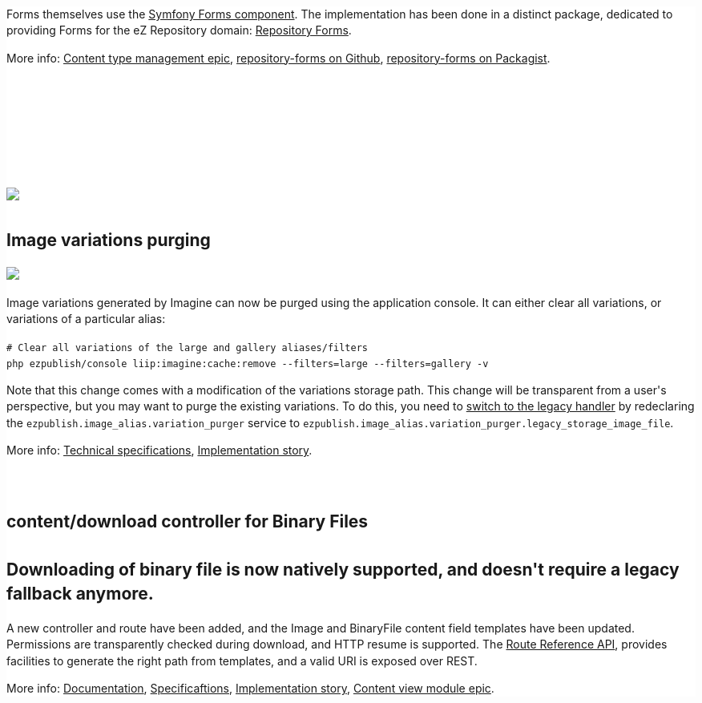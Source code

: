 Forms themselves use the [Symfony Forms component](http://symfony.com/doc/current/components/form/introduction.html). The implementation has been done in a distinct package, dedicated to providing Forms for the eZ Repository domain: [Repository Forms](https://github.com/ezsystems/repository-forms).

More info: [Content type management epic](http://jira.ez.no/browse/EZP-24070), [repository-forms on Github](https://github.com/ezsystems/repository-forms), [repository-forms on Packagist](https://packagist.org/packages/ezsystems/repository-forms).

 

 

 

 

![](attachments/31429968/31429957.png?effects=border-simple,blur-border)

## Image variations purging

![](attachments/31429968/31429956.png?effects=border-simple,blur-border)

Image variations generated by Imagine can now be purged using the application console. It can either clear all variations, or variations of a particular alias:

```
# Clear all variations of the large and gallery aliases/filters
php ezpublish/console liip:imagine:cache:remove --filters=large --filters=gallery -v
```

Note that this change comes with a modification of the variations storage path. This change will be transparent from a user's perspective, but you may want to purge the existing variations. To do this, you need to [switch to the legacy handler](https://github.com/ezsystems/ezpublish-kernel/blob/cc3f25fa25393e404f5af2806176fa07835721ef/eZ/Bundle/EzPublishCoreBundle/Resources/config/image.yml#L200) by redeclaring the `ezpublish.image_alias.variation_purger` service to `ezpublish.image_alias.variation_purger.legacy_storage_image_file`.

More info: [Technical specifications](https://github.com/ezsystems/ezpublish-kernel/blob/v6.0.0-alpha3/doc/specifications/image/variation_purging.md), [Implementation story](http://jira.ez.no/browse/EZP-23367).

 

## content/download controller for Binary Files

## Downloading of binary file is now natively supported, and doesn't require a legacy fallback anymore.

A new controller and route have been added, and the Image and BinaryFile content field templates have been updated. Permissions are transparently checked during download, and HTTP resume is supported. The [Route Reference API](https://doc.ez.no/display/EZP/RouteReference), provides facilities to generate the right path from templates, and a valid URI is exposed over REST.

More info: [Documentation](/pages/createpage.action?spaceKey=DEVELOPER&title=Usage%3A+Binary+and+Media+download+todelete&linkCreation=true&fromPageId=31429968), [Specificaftions](https://github.com/ezsystems/ezpublish-kernel/blob/master/doc/specifications/proposed/content_download/content_download.md), [Implementation story](https://jira.ez.no/browse/EZP-23550), [Content view module epic](https://jira.ez.no/browse/EZP-24144).
